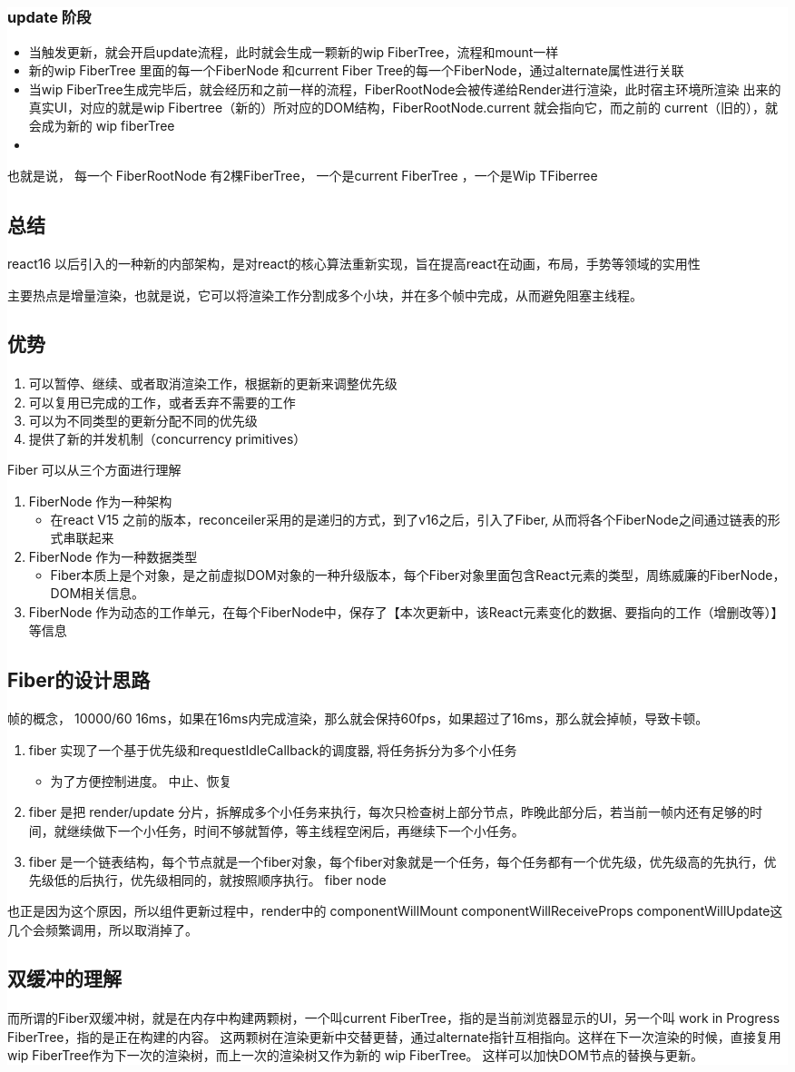 ### update 阶段
- 当触发更新，就会开启update流程，此时就会生成一颗新的wip FiberTree，流程和mount一样
- 新的wip FiberTree 里面的每一个FiberNode 和current Fiber Tree的每一个FiberNode，通过alternate属性进行关联
- 当wip FiberTree生成完毕后，就会经历和之前一样的流程，FiberRootNode会被传递给Render进行渲染，此时宿主环境所渲染 出来的真实UI，对应的就是wip Fibertree（新的）所对应的DOM结构，FiberRootNode.current 就会指向它，而之前的 current（旧的），就会成为新的 wip fiberTree
- 
 
也就是说， 每一个  FiberRootNode 有2棵FiberTree， 一个是current FiberTree ，一个是Wip TFiberree




## 总结


react16 以后引入的一种新的内部架构，是对react的核心算法重新实现，旨在提高react在动画，布局，手势等领域的实用性

主要热点是增量渲染，也就是说，它可以将渲染工作分割成多个小块，并在多个帧中完成，从而避免阻塞主线程。


## 优势
1. 可以暂停、继续、或者取消渲染工作，根据新的更新来调整优先级
2. 可以复用已完成的工作，或者丢弃不需要的工作
3. 可以为不同类型的更新分配不同的优先级
4. 提供了新的并发机制（concurrency primitives）

Fiber 可以从三个方面进行理解

1. FiberNode 作为一种架构
    - 在react V15 之前的版本，reconceiler采用的是递归的方式，到了v16之后，引入了Fiber, 从而将各个FiberNode之间通过链表的形式串联起来
2. FiberNode 作为一种数据类型
    - Fiber本质上是个对象，是之前虚拟DOM对象的一种升级版本，每个Fiber对象里面包含React元素的类型，周练威廉的FiberNode，DOM相关信息。
3. FiberNode 作为动态的工作单元，在每个FiberNode中，保存了【本次更新中，该React元素变化的数据、要指向的工作（增删改等）】 等信息


## Fiber的设计思路

帧的概念， 10000/60   16ms，如果在16ms内完成渲染，那么就会保持60fps，如果超过了16ms，那么就会掉帧，导致卡顿。

1. fiber 实现了一个基于优先级和requestIdleCallback的调度器, 将任务拆分为多个小任务
    * 为了方便控制进度。 中止、恢复

2. fiber 是把 render/update 分片，拆解成多个小任务来执行，每次只检查树上部分节点，昨晚此部分后，若当前一帧内还有足够的时间，就继续做下一个小任务，时间不够就暂停，等主线程空闲后，再继续下一个小任务。

3. fiber 是一个链表结构，每个节点就是一个fiber对象，每个fiber对象就是一个任务，每个任务都有一个优先级，优先级高的先执行，优先级低的后执行，优先级相同的，就按照顺序执行。 fiber node

也正是因为这个原因，所以组件更新过程中，render中的 componentWillMount componentWillReceiveProps componentWillUpdate这几个会频繁调用，所以取消掉了。



## 双缓冲的理解
而所谓的Fiber双缓冲树，就是在内存中构建两颗树，一个叫current FiberTree，指的是当前浏览器显示的UI，另一个叫 work in Progress FiberTree，指的是正在构建的内容。
这两颗树在渲染更新中交替更替，通过alternate指针互相指向。这样在下一次渲染的时候，直接复用 wip FiberTree作为下一次的渲染树，而上一次的渲染树又作为新的 wip FiberTree。 这样可以加快DOM节点的替换与更新。

